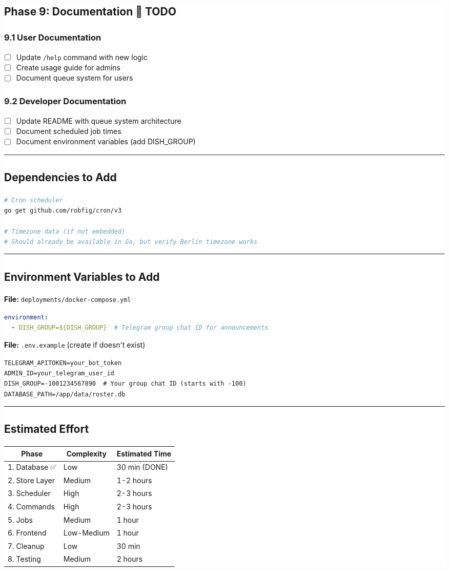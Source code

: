
## Phase 9: Documentation 🔴 TODO

### 9.1 User Documentation
- [ ] Update `/help` command with new logic
- [ ] Create usage guide for admins
- [ ] Document queue system for users

### 9.2 Developer Documentation
- [ ] Update README with queue system architecture
- [ ] Document scheduled job times
- [ ] Document environment variables (add DISH_GROUP)

---

## Dependencies to Add

```bash
# Cron scheduler
go get github.com/robfig/cron/v3

# Timezone data (if not embedded)
# Should already be available in Go, but verify Berlin timezone works
```

---

## Environment Variables to Add

**File:** `deployments/docker-compose.yml`

```yaml
environment:
  - DISH_GROUP=${DISH_GROUP}  # Telegram group chat ID for announcements
```

**File:** `.env.example` (create if doesn't exist)
```
TELEGRAM_APITOKEN=your_bot_token
ADMIN_ID=your_telegram_user_id
DISH_GROUP=-1001234567890  # Your group chat ID (starts with -100)
DATABASE_PATH=/app/data/roster.db
```

---

## Estimated Effort

| Phase | Complexity | Estimated Time |
|-------|-----------|----------------|
| 1. Database ✅ | Low | 30 min (DONE) |
| 2. Store Layer | Medium | 1-2 hours |
| 3. Scheduler | High | 2-3 hours |
| 4. Commands | High | 2-3 hours |
| 5. Jobs | Medium | 1 hour |
| 6. Frontend | Low-Medium | 1 hour |
| 7. Cleanup | Low | 30 min |
| 8. Testing | Medium | 2 hours |